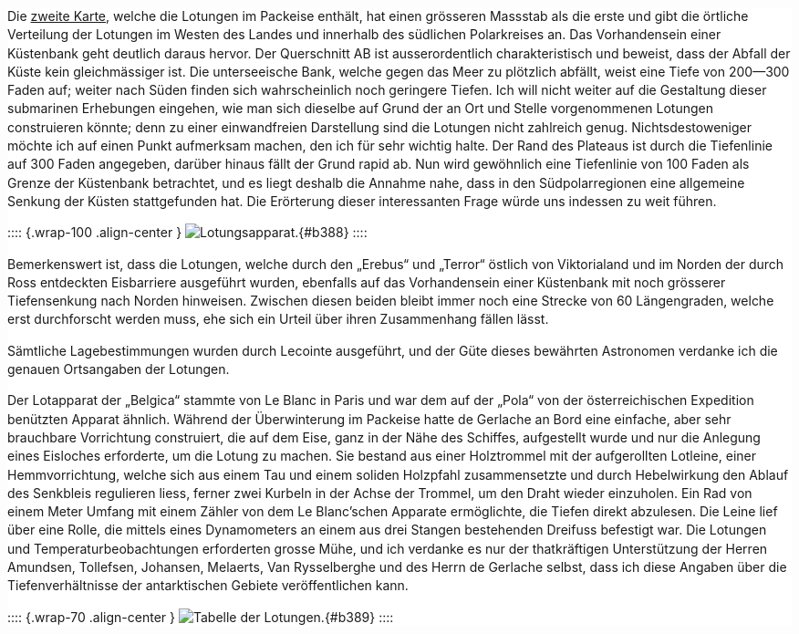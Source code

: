 Die [zweite Karte](#b386), welche die Lotungen im Packeise enthält, hat einen grösseren
Massstab als die erste und gibt die örtliche Verteilung der Lotungen im Westen
des Landes und innerhalb des südlichen Polarkreises an. Das Vorhandensein einer
Küstenbank geht deutlich daraus hervor. Der Querschnitt AB ist ausserordentlich
charakteristisch und beweist, dass der Abfall der Küste kein gleichmässiger ist.
Die unterseeische Bank, welche gegen das Meer zu plötzlich abfällt, weist eine
Tiefe von 200—300 Faden auf; weiter nach Süden finden sich wahrscheinlich noch
geringere Tiefen. Ich will nicht weiter auf die Gestaltung dieser submarinen
Erhebungen eingehen, wie man sich dieselbe auf Grund der an Ort und Stelle
vorgenommenen Lotungen construieren könnte; denn zu einer einwandfreien
Darstellung sind die Lotungen nicht zahlreich genug. Nichtsdestoweniger möchte
ich auf einen Punkt aufmerksam machen, den ich für sehr wichtig halte. Der Rand
des Plateaus ist durch die Tiefenlinie auf 300 Faden angegeben, darüber hinaus
fällt der Grund rapid ab. Nun wird gewöhnlich eine Tiefenlinie von 100 Faden als
Grenze der Küstenbank betrachtet, und es liegt deshalb die Annahme nahe, dass in
den Südpolarregionen eine allgemeine Senkung der Küsten stattgefunden hat. Die
Erörterung dieser interessanten Frage würde uns indessen zu weit führen.

:::: {.wrap-100 .align-center  }
![Lotungsapparat.](Die_erste_Suedpolarnacht_388.jpg "Lotungsapparat."){#b388}
::::

Bemerkenswert ist, dass die Lotungen, welche durch den „Erebus“ und „Terror“
östlich von Viktorialand und im Norden der durch Ross entdeckten Eisbarriere
ausgeführt wurden, ebenfalls auf das Vorhandensein einer Küstenbank mit noch
grösserer Tiefensenkung nach Norden hinweisen. Zwischen diesen beiden bleibt
immer noch eine Strecke von 60 Längengraden, welche erst durchforscht werden
muss, ehe sich ein Urteil über ihren Zusammenhang fällen lässt.

Sämtliche Lagebestimmungen wurden durch Lecointe ausgeführt, und der Güte dieses
bewährten Astronomen verdanke ich die genauen Ortsangaben der Lotungen.

Der Lotapparat der „Belgica“ stammte von Le Blanc in Paris und war dem auf der
„Pola“ von der österreichischen Expedition benützten Apparat ähnlich. Während
der Überwinterung im Packeise hatte de Gerlache an Bord eine einfache, aber sehr
brauchbare Vorrichtung construiert, die auf dem Eise, ganz in der Nähe des
Schiffes, aufgestellt wurde und nur die Anlegung eines Eisloches erforderte, um
die Lotung zu machen. Sie bestand aus einer Holztrommel mit der aufgerollten
Lotleine, einer Hemmvorrichtung, welche sich aus einem Tau und einem soliden
Holzpfahl zusammensetzte und durch Hebelwirkung den Ablauf des Senkbleis
regulieren liess, ferner zwei Kurbeln in der Achse der Trommel, um den Draht
wieder einzuholen. Ein Rad von einem Meter Umfang mit einem Zähler von dem Le
Blanc’schen Apparate ermöglichte, die Tiefen direkt abzulesen. Die Leine lief
über eine Rolle, die mittels eines Dynamometers an einem aus drei Stangen
bestehenden Dreifuss befestigt war. Die Lotungen und Temperaturbeobachtungen
erforderten grosse Mühe, und ich verdanke es nur der thatkräftigen Unterstützung
der Herren Amundsen, Tollefsen, Johansen, Melaerts, Van Rysselberghe und des
Herrn de Gerlache selbst, dass ich diese Angaben über die Tiefenverhältnisse der
antarktischen Gebiete veröffentlichen kann.

:::: {.wrap-70 .align-center  }
![Tabelle der Lotungen.](Die_erste_Suedpolarnacht_389.jpg "Tabelle der Lotungen."){#b389}
::::
